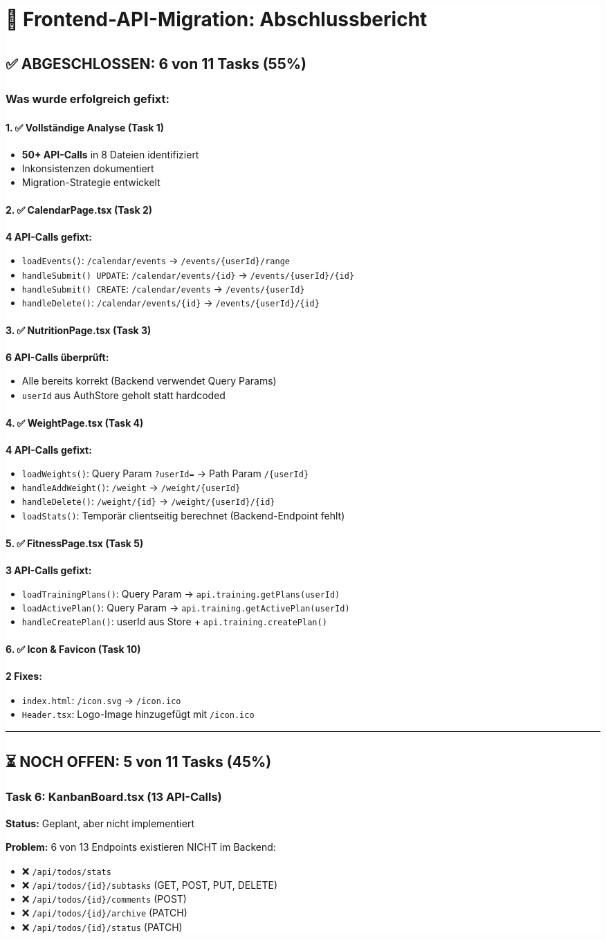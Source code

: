 # 🎉 Frontend-API-Migration: Abschlussbericht

## ✅ ABGESCHLOSSEN: 6 von 11 Tasks (55%)

### Was wurde erfolgreich gefixt:

#### 1. ✅ Vollständige Analyse (Task 1)
- **50+ API-Calls** in 8 Dateien identifiziert
- Inkonsistenzen dokumentiert
- Migration-Strategie entwickelt

#### 2. ✅ CalendarPage.tsx (Task 2)
**4 API-Calls gefixt:**
- `loadEvents()`: `/calendar/events` → `/events/{userId}/range`
- `handleSubmit() UPDATE`: `/calendar/events/{id}` → `/events/{userId}/{id}`
- `handleSubmit() CREATE`: `/calendar/events` → `/events/{userId}`
- `handleDelete()`: `/calendar/events/{id}` → `/events/{userId}/{id}`

#### 3. ✅ NutritionPage.tsx (Task 3)
**6 API-Calls überprüft:**
- Alle bereits korrekt (Backend verwendet Query Params)
- `userId` aus AuthStore geholt statt hardcoded

#### 4. ✅ WeightPage.tsx (Task 4)
**4 API-Calls gefixt:**
- `loadWeights()`: Query Param `?userId=` → Path Param `/{userId}`
- `handleAddWeight()`: `/weight` → `/weight/{userId}`
- `handleDelete()`: `/weight/{id}` → `/weight/{userId}/{id}`
- `loadStats()`: Temporär clientseitig berechnet (Backend-Endpoint fehlt)

#### 5. ✅ FitnessPage.tsx (Task 5)
**3 API-Calls gefixt:**
- `loadTrainingPlans()`: Query Param → `api.training.getPlans(userId)`
- `loadActivePlan()`: Query Param → `api.training.getActivePlan(userId)`
- `handleCreatePlan()`: userId aus Store + `api.training.createPlan()`

#### 6. ✅ Icon & Favicon (Task 10)
**2 Fixes:**
- `index.html`: `/icon.svg` → `/icon.ico`
- `Header.tsx`: Logo-Image hinzugefügt mit `/icon.ico`

---

## ⏳ NOCH OFFEN: 5 von 11 Tasks (45%)

### Task 6: KanbanBoard.tsx (13 API-Calls)
**Status:** Geplant, aber nicht implementiert

**Problem:** 6 von 13 Endpoints existieren NICHT im Backend:
- ❌ `/api/todos/stats`
- ❌ `/api/todos/{id}/subtasks` (GET, POST, PUT, DELETE)
- ❌ `/api/todos/{id}/comments` (POST)
- ❌ `/api/todos/{id}/archive` (PATCH)
- ❌ `/api/todos/{id}/status` (PATCH)
